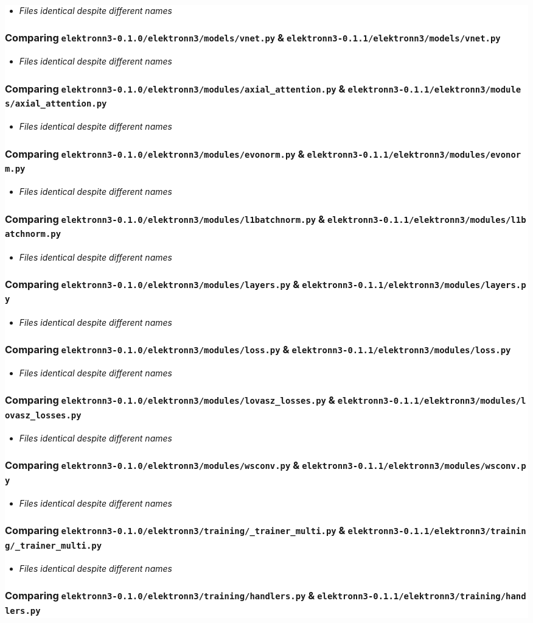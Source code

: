 * *Files identical despite different names*

### Comparing `elektronn3-0.1.0/elektronn3/models/vnet.py` & `elektronn3-0.1.1/elektronn3/models/vnet.py`

 * *Files identical despite different names*

### Comparing `elektronn3-0.1.0/elektronn3/modules/axial_attention.py` & `elektronn3-0.1.1/elektronn3/modules/axial_attention.py`

 * *Files identical despite different names*

### Comparing `elektronn3-0.1.0/elektronn3/modules/evonorm.py` & `elektronn3-0.1.1/elektronn3/modules/evonorm.py`

 * *Files identical despite different names*

### Comparing `elektronn3-0.1.0/elektronn3/modules/l1batchnorm.py` & `elektronn3-0.1.1/elektronn3/modules/l1batchnorm.py`

 * *Files identical despite different names*

### Comparing `elektronn3-0.1.0/elektronn3/modules/layers.py` & `elektronn3-0.1.1/elektronn3/modules/layers.py`

 * *Files identical despite different names*

### Comparing `elektronn3-0.1.0/elektronn3/modules/loss.py` & `elektronn3-0.1.1/elektronn3/modules/loss.py`

 * *Files identical despite different names*

### Comparing `elektronn3-0.1.0/elektronn3/modules/lovasz_losses.py` & `elektronn3-0.1.1/elektronn3/modules/lovasz_losses.py`

 * *Files identical despite different names*

### Comparing `elektronn3-0.1.0/elektronn3/modules/wsconv.py` & `elektronn3-0.1.1/elektronn3/modules/wsconv.py`

 * *Files identical despite different names*

### Comparing `elektronn3-0.1.0/elektronn3/training/_trainer_multi.py` & `elektronn3-0.1.1/elektronn3/training/_trainer_multi.py`

 * *Files identical despite different names*

### Comparing `elektronn3-0.1.0/elektronn3/training/handlers.py` & `elektronn3-0.1.1/elektronn3/training/handlers.py`
